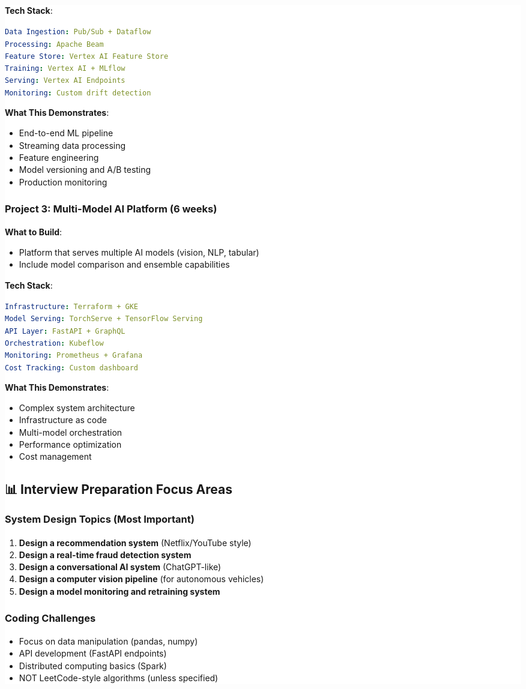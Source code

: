 **Tech Stack**:
```yaml
Data Ingestion: Pub/Sub + Dataflow
Processing: Apache Beam
Feature Store: Vertex AI Feature Store
Training: Vertex AI + MLflow
Serving: Vertex AI Endpoints
Monitoring: Custom drift detection
```

**What This Demonstrates**:
- End-to-end ML pipeline
- Streaming data processing
- Feature engineering
- Model versioning and A/B testing
- Production monitoring

### Project 3: Multi-Model AI Platform (6 weeks)
**What to Build**:
- Platform that serves multiple AI models (vision, NLP, tabular)
- Include model comparison and ensemble capabilities

**Tech Stack**:
```yaml
Infrastructure: Terraform + GKE
Model Serving: TorchServe + TensorFlow Serving
API Layer: FastAPI + GraphQL
Orchestration: Kubeflow
Monitoring: Prometheus + Grafana
Cost Tracking: Custom dashboard
```

**What This Demonstrates**:
- Complex system architecture
- Infrastructure as code
- Multi-model orchestration
- Performance optimization
- Cost management

## 📊 Interview Preparation Focus Areas

### System Design Topics (Most Important)
1. **Design a recommendation system** (Netflix/YouTube style)
2. **Design a real-time fraud detection system**
3. **Design a conversational AI system** (ChatGPT-like)
4. **Design a computer vision pipeline** (for autonomous vehicles)
5. **Design a model monitoring and retraining system**

### Coding Challenges
- Focus on data manipulation (pandas, numpy)
- API development (FastAPI endpoints)
- Distributed computing basics (Spark)
- NOT LeetCode-style algorithms (unless specified)
